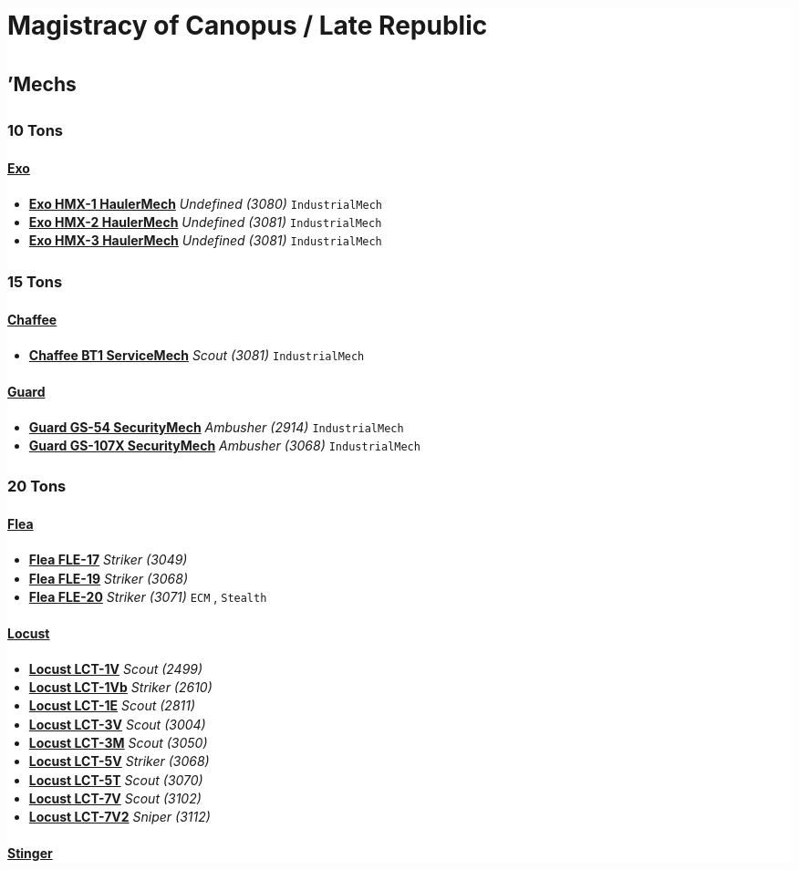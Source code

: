 # Magistracy of Canopus / Late Republic 

## ’Mechs 

### 10 Tons 

#### [Exo](../../../units/exo.md) 

- [**Exo HMX-1 HaulerMech**](../../../units/exo/exo_hmx-1_haulermech.md) *Undefined (3080)* `IndustrialMech` 
- [**Exo HMX-2 HaulerMech**](../../../units/exo/exo_hmx-2_haulermech.md) *Undefined (3081)* `IndustrialMech` 
- [**Exo HMX-3 HaulerMech**](../../../units/exo/exo_hmx-3_haulermech.md) *Undefined (3081)* `IndustrialMech` 

### 15 Tons 

#### [Chaffee](../../../units/chaffee.md) 

- [**Chaffee BT1 ServiceMech**](../../../units/chaffee/chaffee_bt1_servicemech.md) *Scout (3081)* `IndustrialMech` 

#### [Guard](../../../units/guard.md) 

- [**Guard GS-54 SecurityMech**](../../../units/guard/guard_gs-54_securitymech.md) *Ambusher (2914)* `IndustrialMech` 
- [**Guard GS-107X SecurityMech**](../../../units/guard/guard_gs-107x_securitymech.md) *Ambusher (3068)* `IndustrialMech` 

### 20 Tons 

#### [Flea](../../../units/flea.md) 

- [**Flea FLE-17**](../../../units/flea/flea_fle-17.md) *Striker (3049)* 
- [**Flea FLE-19**](../../../units/flea/flea_fle-19.md) *Striker (3068)* 
- [**Flea FLE-20**](../../../units/flea/flea_fle-20.md) *Striker (3071)* `ECM` , `Stealth` 

#### [Locust](../../../units/locust.md) 

- [**Locust LCT-1V**](../../../units/locust/locust_lct-1v.md) *Scout (2499)* 
- [**Locust LCT-1Vb**](../../../units/locust/locust_lct-1vb.md) *Striker (2610)* 
- [**Locust LCT-1E**](../../../units/locust/locust_lct-1e.md) *Scout (2811)* 
- [**Locust LCT-3V**](../../../units/locust/locust_lct-3v.md) *Scout (3004)* 
- [**Locust LCT-3M**](../../../units/locust/locust_lct-3m.md) *Scout (3050)* 
- [**Locust LCT-5V**](../../../units/locust/locust_lct-5v.md) *Striker (3068)* 
- [**Locust LCT-5T**](../../../units/locust/locust_lct-5t.md) *Scout (3070)* 
- [**Locust LCT-7V**](../../../units/locust/locust_lct-7v.md) *Scout (3102)* 
- [**Locust LCT-7V2**](../../../units/locust/locust_lct-7v2.md) *Sniper (3112)* 

#### [Stinger](../../../units/stinger.md) 
